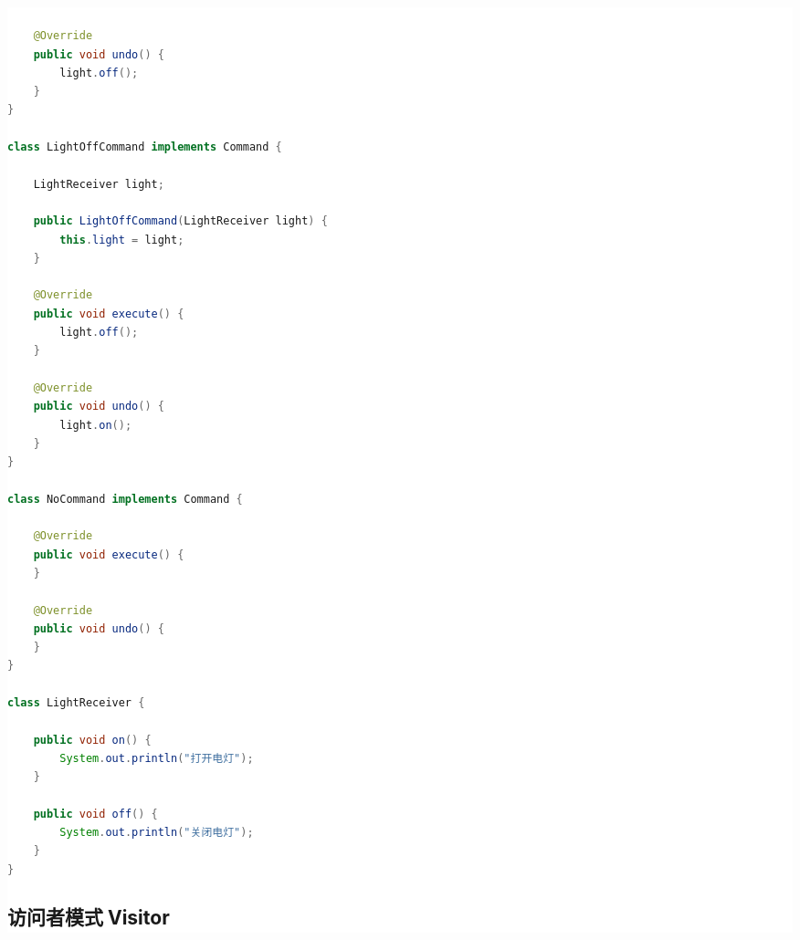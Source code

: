 ```java

    @Override
    public void undo() {
        light.off();
    }
}

class LightOffCommand implements Command {

    LightReceiver light;

    public LightOffCommand(LightReceiver light) {
        this.light = light;
    }

    @Override
    public void execute() {
        light.off();
    }

    @Override
    public void undo() {
        light.on();
    }
}

class NoCommand implements Command {

    @Override
    public void execute() {
    }

    @Override
    public void undo() {
    }
}

class LightReceiver {

    public void on() {
        System.out.println("打开电灯");
    }

    public void off() {
        System.out.println("关闭电灯");
    }
}
```

## 访问者模式 Visitor

